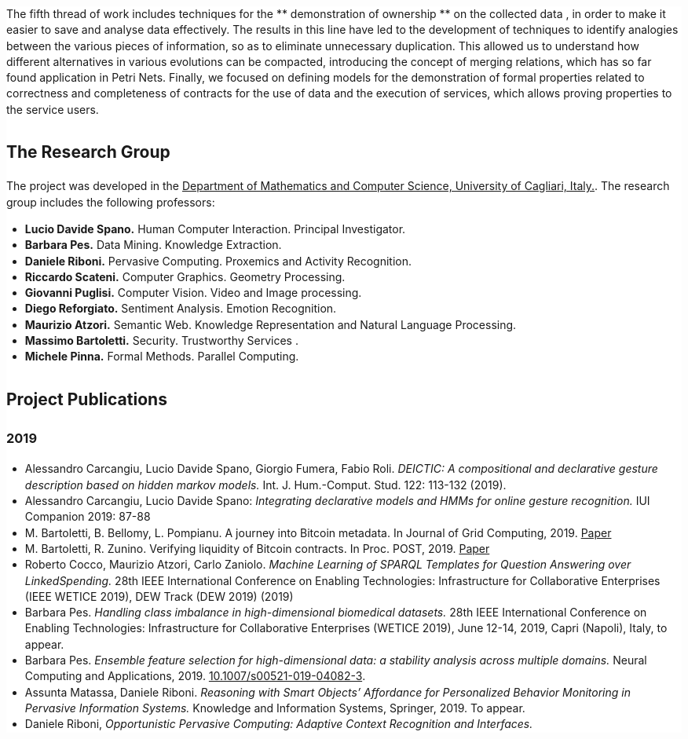 The fifth thread of work includes techniques for the ** demonstration of
ownership ** on the collected data , in order to make it easier to save and analyse data effectively. The results
in this line have led to the development of techniques to identify
analogies between the various pieces of information, so as to eliminate unnecessary duplication.
This allowed us to understand how different alternatives in
various evolutions can be compacted, introducing the concept of
merging relations, which has so far found application in Petri Nets. Finally, we focused on defining models for the
demonstration of formal properties related to correctness and completeness
of contracts for the use of data and the execution of services, which allows
proving properties to the service users.



<a id="gruppo"></a>

##  The Research Group
The project was developed in the [Department of Mathematics and Computer Science, University of Cagliari, Italy.](https://dmi.unica.it/).
The research group includes the following professors:
* **Lucio Davide Spano.** Human Computer Interaction. Principal Investigator.
* **Barbara Pes.** Data Mining. Knowledge Extraction. 
* **Daniele Riboni.** Pervasive Computing. Proxemics and Activity Recognition.
* **Riccardo Scateni.** Computer Graphics. Geometry Processing. 
* **Giovanni Puglisi.** Computer Vision. Video and Image processing. 
* **Diego Reforgiato.** Sentiment Analysis. Emotion Recognition. 
* **Maurizio Atzori.** Semantic Web. Knowledge Representation and Natural Language Processing.
* **Massimo Bartoletti.** Security. Trustworthy Services . 
* **Michele Pinna.** Formal Methods. Parallel Computing.  

<a id="pubblicazioni"></a>

##  Project Publications
### 2019
* 	Alessandro Carcangiu, Lucio Davide Spano, Giorgio Fumera, Fabio Roli.
_DEICTIC: A compositional and declarative gesture description based on hidden markov models._ 
Int. J. Hum.-Comput. Stud. 122: 113-132 (2019).
* Alessandro Carcangiu, Lucio Davide Spano:
  _Integrating declarative models and HMMs for online gesture recognition._ 
  IUI Companion 2019: 87-88
* M. Bartoletti, B. Bellomy, L. Pompianu. A journey into Bitcoin metadata. 
In Journal of Grid Computing, 2019. 
[Paper](http://tcs.unica.it/journey-bitcoin-metadata.pdf?attredirects=0)
* M. Bartoletti, R. Zunino. Verifying liquidity of Bitcoin contracts. In 
  Proc. POST, 2019. [Paper](https://eprint.iacr.org/2018/1125)
* Roberto Cocco, Maurizio Atzori, Carlo Zaniolo. _Machine Learning of SPARQL Templates for 
Question Answering over LinkedSpending._ 28th IEEE International 
Conference on Enabling Technologies: Infrastructure for 
Collaborative Enterprises (IEEE WETICE 2019), DEW Track (DEW 2019) (2019)
* Barbara Pes. _Handling class imbalance in high-dimensional biomedical datasets._ 
28th IEEE International Conference on Enabling Technologies: 
Infrastructure for Collaborative Enterprises (WETICE 2019), June 12-14, 2019,
Capri (Napoli), Italy, to appear.
* Barbara Pes. _Ensemble feature selection for high-dimensional data: a 
stability analysis across multiple domains._ Neural Computing and 
Applications, 2019.
  [10.1007/s00521-019-04082-3](https://doi.org/10.1007/s00521-019-04082-3).
* Assunta Matassa, Daniele Riboni. _Reasoning with Smart Objects’ 
  Affordance for Personalized Behavior Monitoring in Pervasive Information 
  Systems._ Knowledge and Information Systems, Springer, 2019. To appear.
* Daniele Riboni, _Opportunistic Pervasive Computing: Adaptive Context 
Recognition and Interfaces._ 